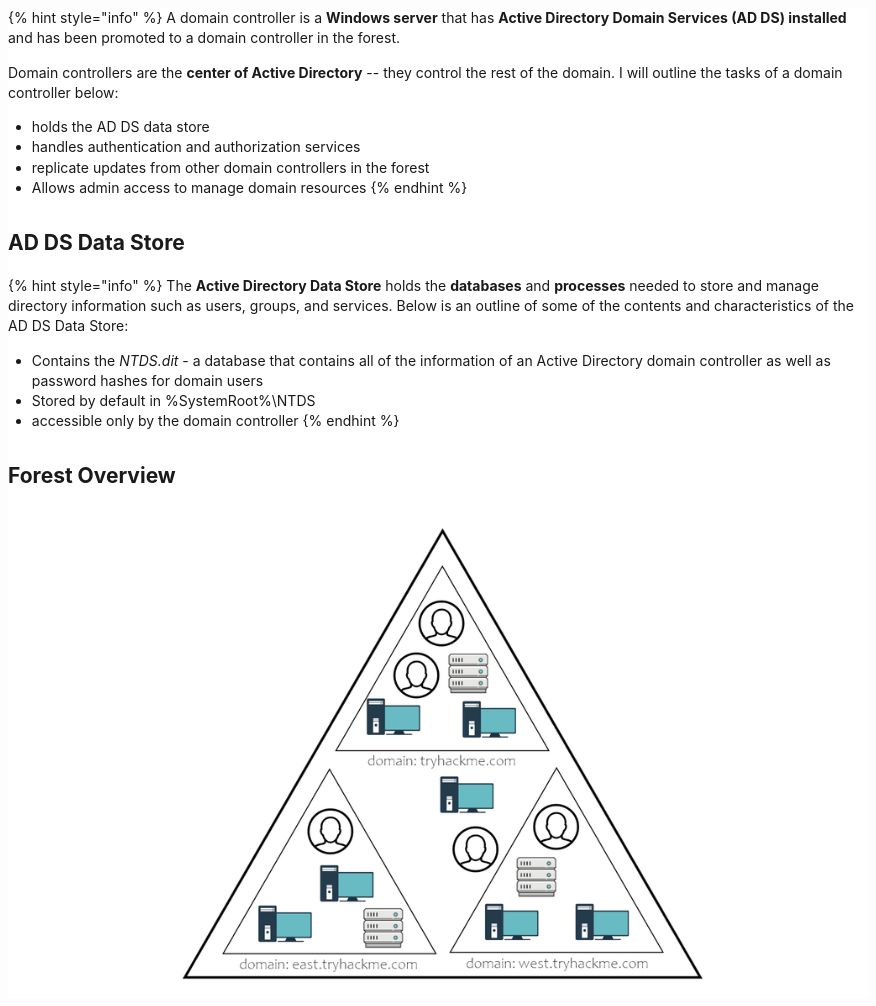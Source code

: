 {% hint style="info" %}
A domain controller is a **Windows server** that has **Active Directory Domain Services (AD DS) installed** and has been promoted to a domain controller in the forest.&#x20;

Domain controllers are the **center of Active Directory** -- they control the rest of the domain. I will outline the tasks of a domain controller below:&#x20;

* holds the AD DS data store&#x20;
* handles authentication and authorization services&#x20;
* replicate updates from other domain controllers in the forest
* Allows admin access to manage domain resources
{% endhint %}



## AD DS Data Store

{% hint style="info" %}
The **Active Directory Data Store** holds the **databases** and **processes** needed to store and manage directory information such as users, groups, and services. Below is an outline of some of the contents and characteristics of the AD DS Data Store:

* Contains the _NTDS.dit_ - a database that contains all of the information of an Active Directory domain controller as well as password hashes for domain users
* Stored by default in %SystemRoot%\NTDS
* accessible only by the domain controller
{% endhint %}



## Forest Overview

![](<../../.gitbook/assets/image (134).png>)
